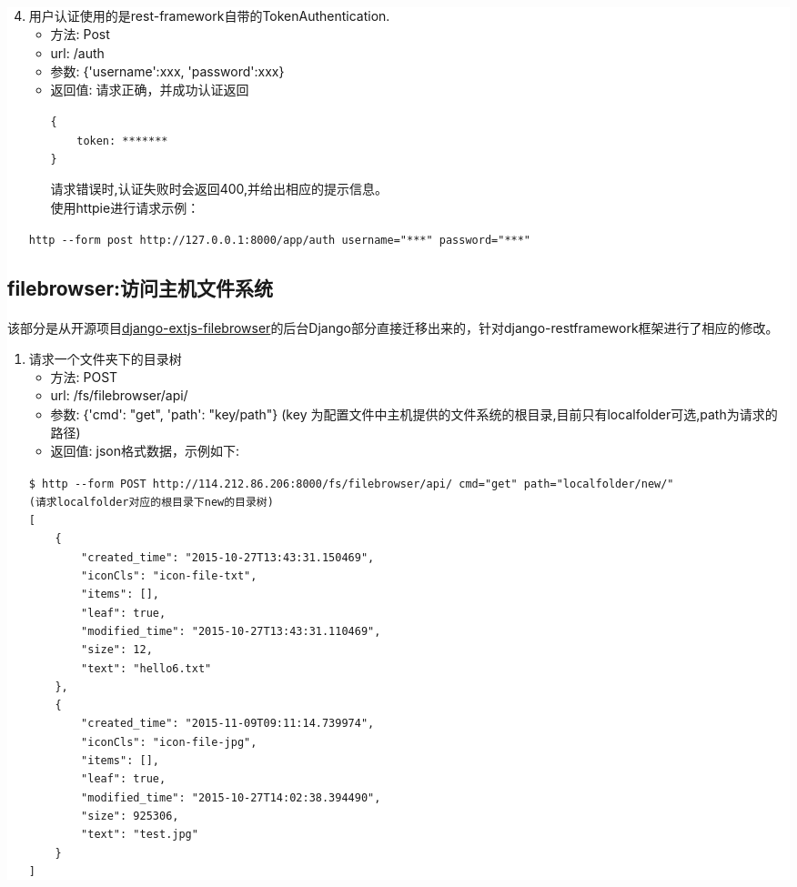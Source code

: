 
4. 用户认证使用的是rest-framework自带的TokenAuthentication.
    - 方法: Post
    - url: /auth
    - 参数: {'username':xxx, 'password':xxx}
    - 返回值:
      请求正确，并成功认证返回    
        ```
        {
            token: *******
        }
        ```
      请求错误时,认证失败时会返回400,并给出相应的提示信息。   
    使用httpie进行请求示例：
    ```
    http --form post http://127.0.0.1:8000/app/auth username="***" password="***"
    ```


## filebrowser:访问主机文件系统
该部分是从开源项目[django-extjs-filebrowser](https://github.com/revolunet/django-extjs-filebrowser)的后台Django部分直接迁移出来的，针对django-restframework框架进行了相应的修改。

1. 请求一个文件夹下的目录树  
    - 方法: POST  
    - url: /fs/filebrowser/api/  
    - 参数: {'cmd': "get", 'path': "key/path"}
     (key 为配置文件中主机提供的文件系统的根目录,目前只有localfolder可选,path为请求的路径)   
    - 返回值: json格式数据，示例如下:   
    ```
    $ http --form POST http://114.212.86.206:8000/fs/filebrowser/api/ cmd="get" path="localfolder/new/"
    (请求localfolder对应的根目录下new的目录树)
    [
        {
            "created_time": "2015-10-27T13:43:31.150469",
            "iconCls": "icon-file-txt",
            "items": [],
            "leaf": true,
            "modified_time": "2015-10-27T13:43:31.110469",
            "size": 12,
            "text": "hello6.txt"
        },
        {
            "created_time": "2015-11-09T09:11:14.739974",
            "iconCls": "icon-file-jpg",
            "items": [],
            "leaf": true,
            "modified_time": "2015-10-27T14:02:38.394490",
            "size": 925306,
            "text": "test.jpg"
        }
    ]
    ```
